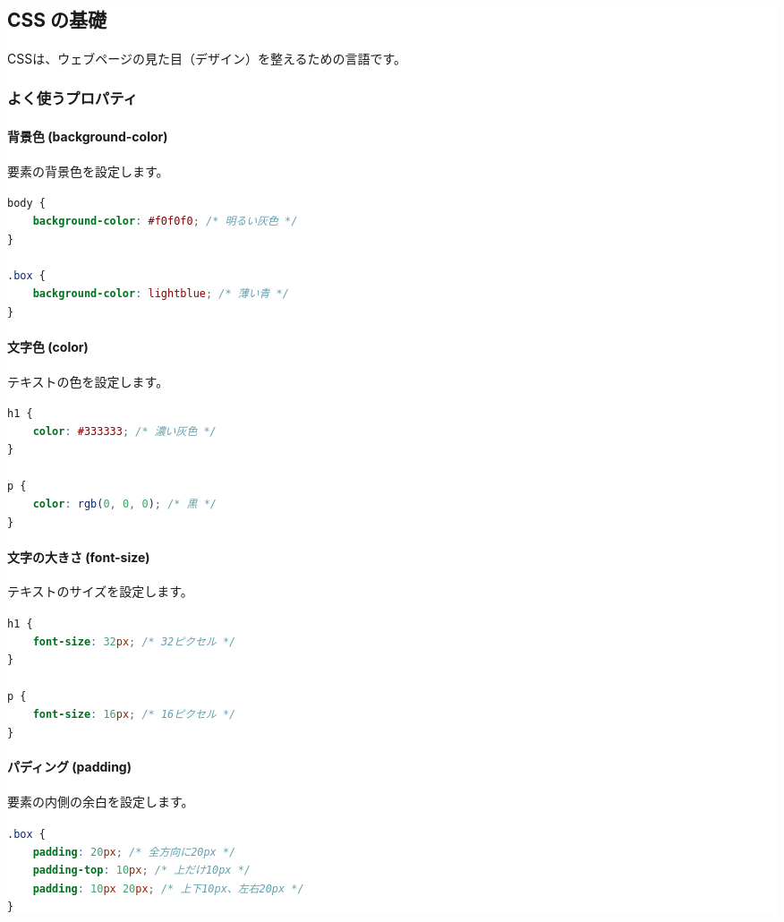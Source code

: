 ## CSS の基礎

CSSは、ウェブページの見た目（デザイン）を整えるための言語です。

### よく使うプロパティ

#### 背景色 (background-color)
要素の背景色を設定します。
```css
body {
    background-color: #f0f0f0; /* 明るい灰色 */
}

.box {
    background-color: lightblue; /* 薄い青 */
}
```

#### 文字色 (color)
テキストの色を設定します。
```css
h1 {
    color: #333333; /* 濃い灰色 */
}

p {
    color: rgb(0, 0, 0); /* 黒 */
}
```

#### 文字の大きさ (font-size)
テキストのサイズを設定します。
```css
h1 {
    font-size: 32px; /* 32ピクセル */
}

p {
    font-size: 16px; /* 16ピクセル */
}
```

#### パディング (padding)
要素の内側の余白を設定します。
```css
.box {
    padding: 20px; /* 全方向に20px */
    padding-top: 10px; /* 上だけ10px */
    padding: 10px 20px; /* 上下10px、左右20px */
}
```
